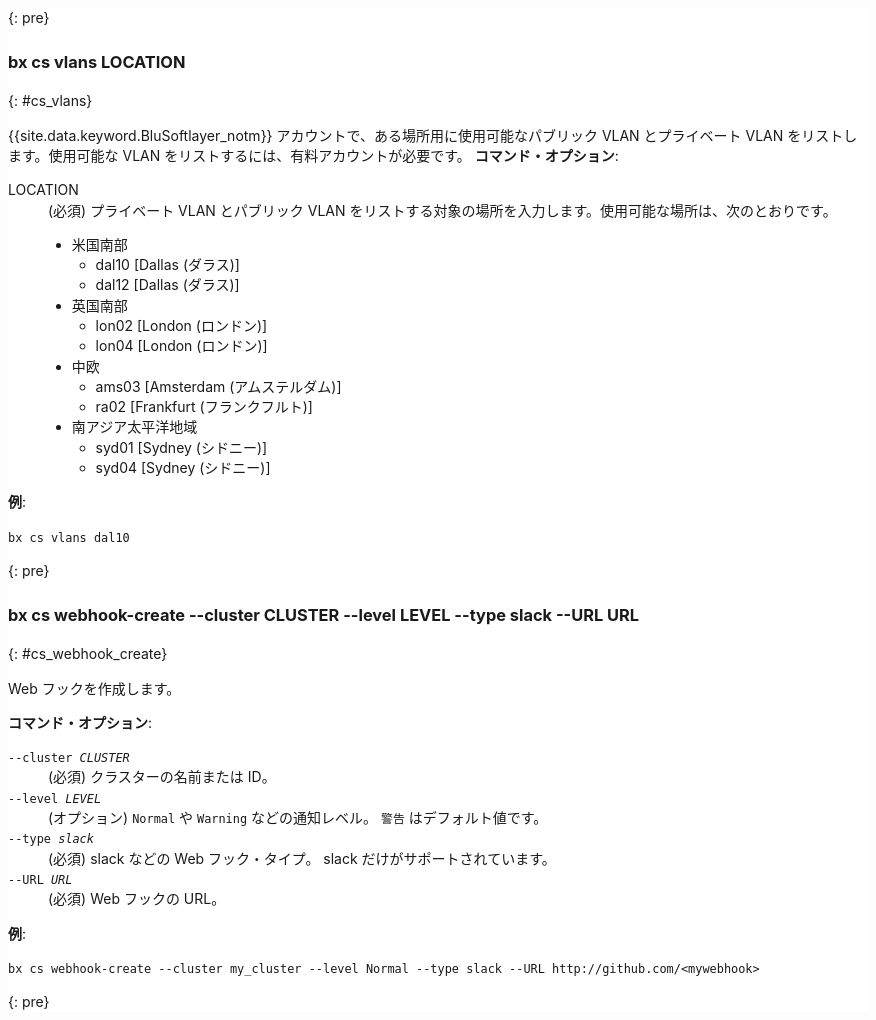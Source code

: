   {: pre}


### bx cs vlans LOCATION
{: #cs_vlans}

{{site.data.keyword.BluSoftlayer_notm}} アカウントで、ある場所用に使用可能なパブリック VLAN とプライベート VLAN をリストします。使用可能な VLAN をリストするには、有料アカウントが必要です。
<strong>コマンド・オプション</strong>:

   <dl>
   <dt>LOCATION</dt>
   <dd>(必須) プライベート VLAN とパブリック VLAN をリストする対象の場所を入力します。使用可能な場所は、次のとおりです。<ul><li>米国南部<ul><li>dal10 [Dallas (ダラス)]</li><li>dal12 [Dallas (ダラス)]</li></ul></li><li>英国南部<ul><li>lon02 [London (ロンドン)]</li><li>lon04 [London (ロンドン)]</li></ul></li><li>中欧<ul><li>ams03 [Amsterdam (アムステルダム)]</li><li>ra02 [Frankfurt (フランクフルト)]</li></ul></li><li>南アジア太平洋地域<ul><li>syd01 [Sydney (シドニー)]</li><li>syd04 [Sydney (シドニー)]</li></ul></li></ul></dd>
   </dl>
   
**例**:

  ```
  bx cs vlans dal10
  ```
  {: pre}


### bx cs webhook-create --cluster CLUSTER --level LEVEL --type slack --URL URL
{: #cs_webhook_create}

Web フックを作成します。

<strong>コマンド・オプション</strong>:

   <dl>
   <dt><code>--cluster <em>CLUSTER</em></code></dt>
   <dd>(必須) クラスターの名前または ID。</dd>

   <dt><code>--level <em>LEVEL</em></code></dt>
   <dd>(オプション) <code>Normal</code> や <code>Warning</code> などの通知レベル。
<code>警告</code> はデフォルト値です。</dd>

   <dt><code>--type <em>slack</em></code></dt>
   <dd>(必須) slack などの Web フック・タイプ。 slack だけがサポートされています。</dd>

   <dt><code>--URL <em>URL</em></code></dt>
   <dd>(必須) Web フックの URL。</dd>
   </dl>

**例**:

  ```
  bx cs webhook-create --cluster my_cluster --level Normal --type slack --URL http://github.com/<mywebhook>
  ```
  {: pre}
